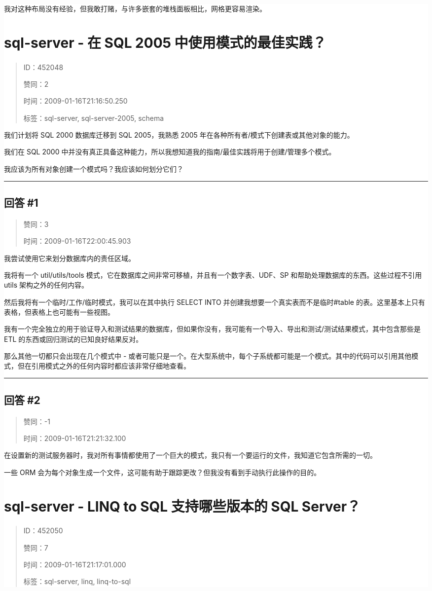 我对这种布局没有经验，但我敢打赌，与许多嵌套的堆栈面板相比，网格更容易渲染。

# sql-server - 在 SQL 2005 中使用模式的最佳实践？

> ID：452048
> 
> 赞同：2
> 
> 时间：2009-01-16T21:16:50.250
> 
> 标签：sql-server, sql-server-2005, schema

我们计划将 SQL 2000 数据库迁移到 SQL 2005，我熟悉 2005 年在各种所有者/模式下创建表或其他对象的能力。

我们在 SQL 2000 中并没有真正具备这种能力，所以我想知道我的指南/最佳实践将用于创建/管理多个模式。

我应该为所有对象创建一个模式吗？我应该如何划分它们？

* * *

## 回答 #1

> 赞同：3
> 
> 时间：2009-01-16T22:00:45.903

我尝试使用它来划分数据库内的责任区域。

我将有一个 util/utils/tools 模式，它在数据库之间非常可移植，并且有一个数字表、UDF、SP 和帮助处理数据库的东西。这些过程不引用 utils 架构之外的任何内容。

然后我将有一个临时/工作/临时模式，我可以在其中执行 SELECT INTO 并创建我想要一个真实表而不是临时#table 的表。这里基本上只有表格，但表格上也可能有一些视图。

我有一个完全独立的用于验证导入和测试结果的数据库，但如果你没有，我可能有一个导入、导出和测试/测试结果模式，其中包含那些是 ETL 的东西或回归测试的已知良好结果反对。

那么其他一切都只会出现在几个模式中 - 或者可能只是一个。在大型系统中，每个子系统都可能是一个模式。其中的代码可以引用其他模式，但在引用模式之外的任何内容时都应该非常仔细地查看。

* * *

## 回答 #2

> 赞同：-1
> 
> 时间：2009-01-16T21:21:32.100

在设置新的测试服务器时，我对所有事情都使用了一个巨大的模式，我只有一个要运行的文件，我知道它包含所需的一切。

一些 ORM 会为每个对象生成一个文件，这可能有助于跟踪更改？但我没有看到手动执行此操作的目的。

# sql-server - LINQ to SQL 支持哪些版本的 SQL Server？

> ID：452050
> 
> 赞同：7
> 
> 时间：2009-01-16T21:17:01.000
> 
> 标签：sql-server, linq, linq-to-sql
